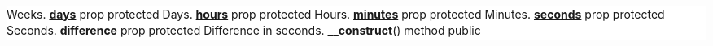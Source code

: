 </td>
<td>Weeks.</td>
</tr>
<tr>
<th><a href="#days"><strong>days</strong></a></th>
<td>prop</td>
<td>
protected

</td>
<td>Days.</td>
</tr>
<tr>
<th><a href="#hours"><strong>hours</strong></a></th>
<td>prop</td>
<td>
protected

</td>
<td>Hours.</td>
</tr>
<tr>
<th><a href="#minutes"><strong>minutes</strong></a></th>
<td>prop</td>
<td>
protected

</td>
<td>Minutes.</td>
</tr>
<tr>
<th><a href="#seconds"><strong>seconds</strong></a></th>
<td>prop</td>
<td>
protected

</td>
<td>Seconds.</td>
</tr>
<tr>
<th><a href="#difference"><strong>difference</strong></a></th>
<td>prop</td>
<td>
protected

</td>
<td>Difference in seconds.</td>
</tr>

<tr>
<th><a href="#__construct"><strong>__construct</strong>()</a></th>
<td>method</td>
<td>
public
